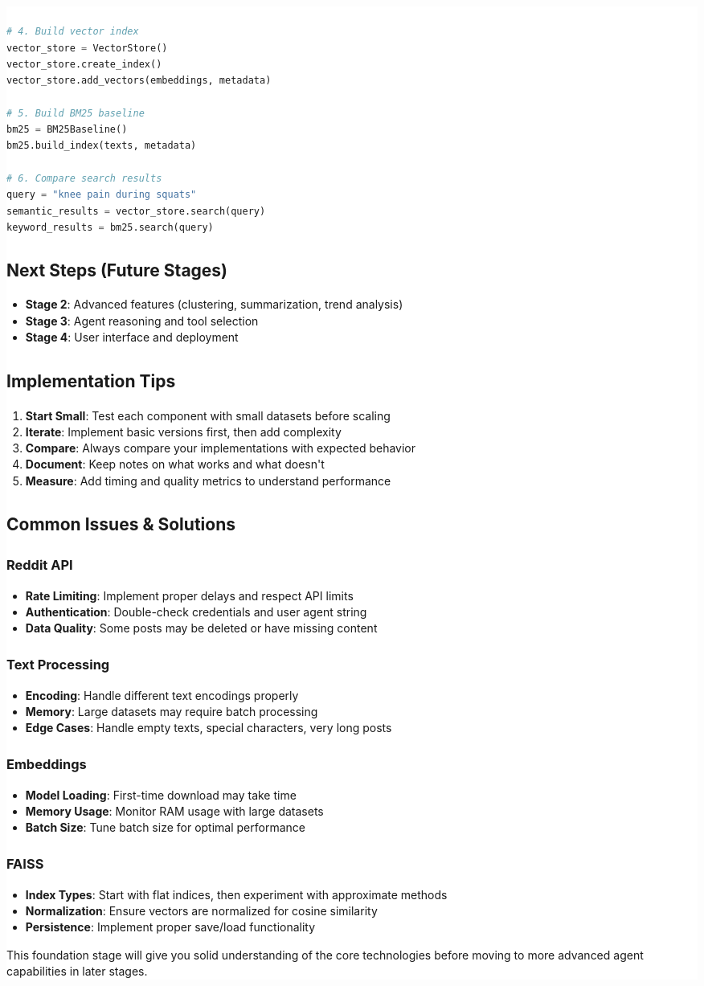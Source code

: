 ```python

# 4. Build vector index
vector_store = VectorStore()
vector_store.create_index()
vector_store.add_vectors(embeddings, metadata)

# 5. Build BM25 baseline
bm25 = BM25Baseline()
bm25.build_index(texts, metadata)

# 6. Compare search results
query = "knee pain during squats"
semantic_results = vector_store.search(query)
keyword_results = bm25.search(query)
```

## Next Steps (Future Stages)

- **Stage 2**: Advanced features (clustering, summarization, trend analysis)
- **Stage 3**: Agent reasoning and tool selection
- **Stage 4**: User interface and deployment

## Implementation Tips

1. **Start Small**: Test each component with small datasets before scaling
2. **Iterate**: Implement basic versions first, then add complexity
3. **Compare**: Always compare your implementations with expected behavior
4. **Document**: Keep notes on what works and what doesn't
5. **Measure**: Add timing and quality metrics to understand performance

## Common Issues & Solutions

### Reddit API
- **Rate Limiting**: Implement proper delays and respect API limits
- **Authentication**: Double-check credentials and user agent string
- **Data Quality**: Some posts may be deleted or have missing content

### Text Processing
- **Encoding**: Handle different text encodings properly
- **Memory**: Large datasets may require batch processing
- **Edge Cases**: Handle empty texts, special characters, very long posts

### Embeddings
- **Model Loading**: First-time download may take time
- **Memory Usage**: Monitor RAM usage with large datasets
- **Batch Size**: Tune batch size for optimal performance

### FAISS
- **Index Types**: Start with flat indices, then experiment with approximate methods
- **Normalization**: Ensure vectors are normalized for cosine similarity
- **Persistence**: Implement proper save/load functionality

This foundation stage will give you solid understanding of the core technologies before moving to more advanced agent capabilities in later stages.
